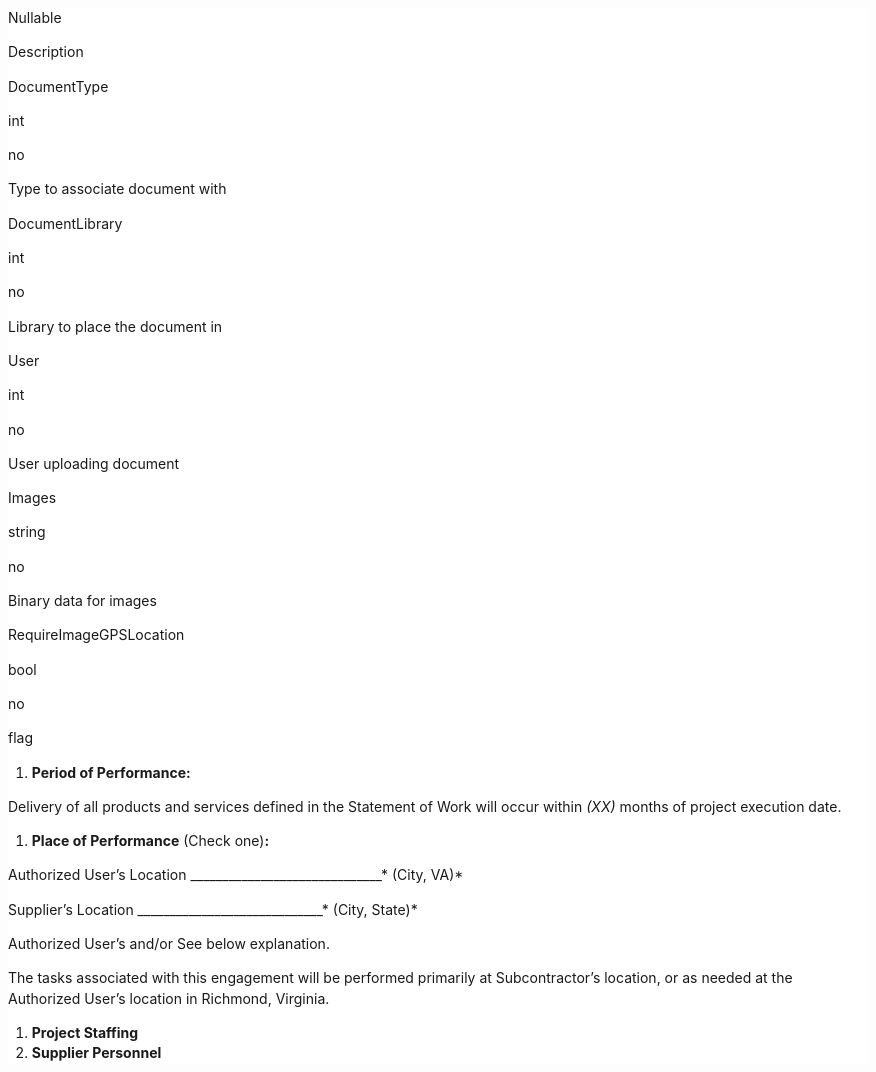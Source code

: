 Nullable 

Description 

DocumentType 

int 

no 

Type to associate document with 

DocumentLibrary 

int 

no 

Library to place the document in 

User 

int 

no 

User uploading document 

Images 

string 

no 

Binary data for images 

RequireImageGPSLocation 

bool 

no 

flag 

1. __Period of Performance:__

Delivery of all products and services defined in the Statement of Work will occur within *(XX)* months of project execution date.  

1. __Place of Performance__ (Check one)__:__

  Authorized User’s Location		­­­­­­­­­­\_\_\_\_\_\_\_\_\_\_\_\_\_\_\_\_\_\_\_\_\_\_\_\_\_\_\_\_\_\_* (City, VA)*

  Supplier’s Location			\_\_\_\_\_\_\_\_\_\_\_\_\_\_\_\_\_\_\_\_\_\_\_\_\_\_\_\_\_* (City, State)*

  Authorized User’s and/or 					See below explanation.

The tasks associated with this engagement will be performed primarily at Subcontractor’s location, or as needed at the Authorized User’s location in Richmond, Virginia.

       

1. __Project Staffing__
2. __Supplier Personnel__
